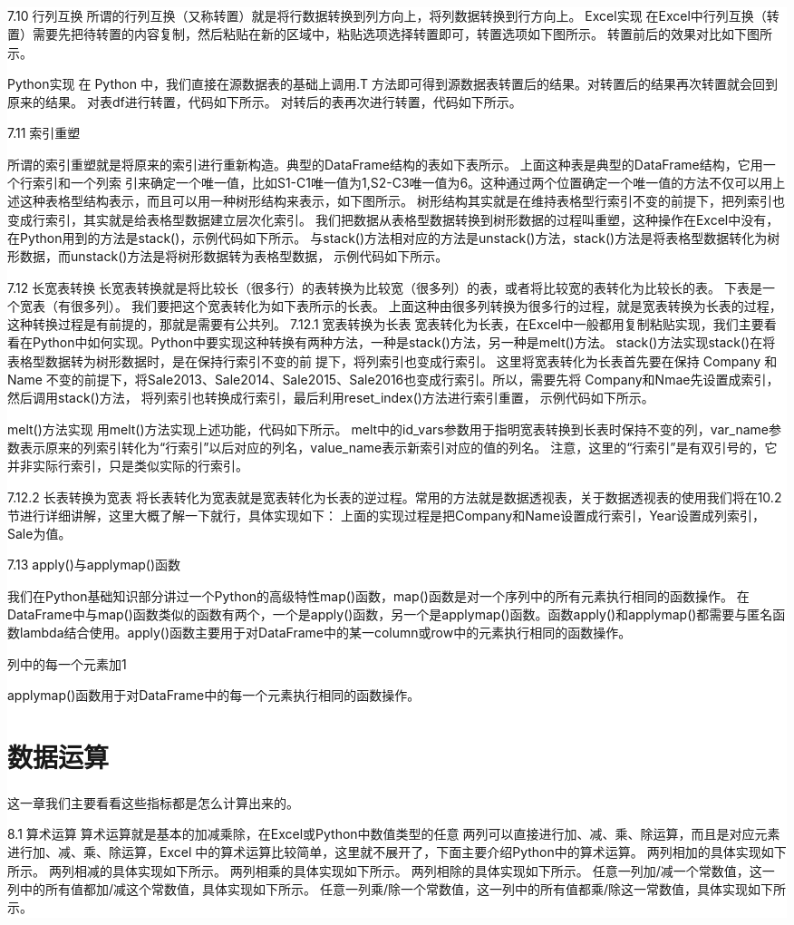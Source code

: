 7.10 行列互换
所谓的行列互换（又称转置）就是将行数据转换到列方向上，将列数据转换到行方向上。
Excel实现
在Excel中行列互换（转置）需要先把待转置的内容复制，然后粘贴在新的区域中，粘贴选项选择转置即可，转置选项如下图所示。
转置前后的效果对比如下图所示。

Python实现
在 Python 中，我们直接在源数据表的基础上调用.T 方法即可得到源数据表转置后的结果。对转置后的结果再次转置就会回到原来的结果。
对表df进行转置，代码如下所示。
对转后的表再次进行转置，代码如下所示。

7.11 索引重塑

所谓的索引重塑就是将原来的索引进行重新构造。典型的DataFrame结构的表如下表所示。
上面这种表是典型的DataFrame结构，它用一个行索引和一个列索 引来确定一个唯一值，比如S1-C1唯一值为1,S2-C3唯一值为6。这种通过两个位置确定一个唯一值的方法不仅可以用上述这种表格型结构表示，而且可以用一种树形结构来表示，如下图所示。
树形结构其实就是在维持表格型行索引不变的前提下，把列索引也变成行索引，其实就是给表格型数据建立层次化索引。
我们把数据从表格型数据转换到树形数据的过程叫重塑，这种操作在Excel中没有，在Python用到的方法是stack()，示例代码如下所示。
与stack()方法相对应的方法是unstack()方法，stack()方法是将表格型数据转化为树形数据，而unstack()方法是将树形数据转为表格型数据， 示例代码如下所示。

7.12 长宽表转换
长宽表转换就是将比较长（很多行）的表转换为比较宽（很多列）的表，或者将比较宽的表转化为比较长的表。
下表是一个宽表（有很多列）。
我们要把这个宽表转化为如下表所示的长表。
上面这种由很多列转换为很多行的过程，就是宽表转换为长表的过程，这种转换过程是有前提的，那就是需要有公共列。
7.12.1 宽表转换为长表
宽表转化为长表，在Excel中一般都用复制粘贴实现，我们主要看 看在Python中如何实现。Python中要实现这种转换有两种方法，一种是stack()方法，另一种是melt()方法。 stack()方法实现stack()在将表格型数据转为树形数据时，是在保持行索引不变的前 提下，将列索引也变成行索引。
这里将宽表转化为长表首先要在保持 Company 和 Name 不变的前提下，将Sale2013、Sale2014、Sale2015、Sale2016也变成行索引。所以，需要先将 Company和Nmae先设置成索引，然后调用stack()方法， 将列索引也转换成行索引，最后利用reset_index()方法进行索引重置， 示例代码如下所示。

melt()方法实现
用melt()方法实现上述功能，代码如下所示。
melt中的id_vars参数用于指明宽表转换到长表时保持不变的列，var_name参数表示原来的列索引转化为“行索引”以后对应的列名，value_name表示新索引对应的值的列名。 注意，这里的“行索引”是有双引号的，它并非实际行索引，只是类似实际的行索引。

7.12.2 长表转换为宽表
将长表转化为宽表就是宽表转化为长表的逆过程。常用的方法就是数据透视表，关于数据透视表的使用我们将在10.2节进行详细讲解，这里大概了解一下就行，具体实现如下：
上面的实现过程是把Company和Name设置成行索引，Year设置成列索引，Sale为值。

7.13 apply()与applymap()函数

我们在Python基础知识部分讲过一个Python的高级特性map()函数，map()函数是对一个序列中的所有元素执行相同的函数操作。
在DataFrame中与map()函数类似的函数有两个，一个是apply()函数，另一个是applymap()函数。函数apply()和applymap()都需要与匿名函数lambda结合使用。apply()函数主要用于对DataFrame中的某一column或row中的元素执行相同的函数操作。

列中的每一个元素加1

applymap()函数用于对DataFrame中的每一个元素执行相同的函数操作。

# 数据运算

这一章我们主要看看这些指标都是怎么计算出来的。

8.1 算术运算
算术运算就是基本的加减乘除，在Excel或Python中数值类型的任意 两列可以直接进行加、减、乘、除运算，而且是对应元素进行加、减、乘、除运算，Excel 中的算术运算比较简单，这里就不展开了，下面主要介绍Python中的算术运算。 两列相加的具体实现如下所示。
两列相减的具体实现如下所示。
两列相乘的具体实现如下所示。
两列相除的具体实现如下所示。
任意一列加/减一个常数值，这一列中的所有值都加/减这个常数值，具体实现如下所示。
任意一列乘/除一个常数值，这一列中的所有值都乘/除这一常数值，具体实现如下所示。
